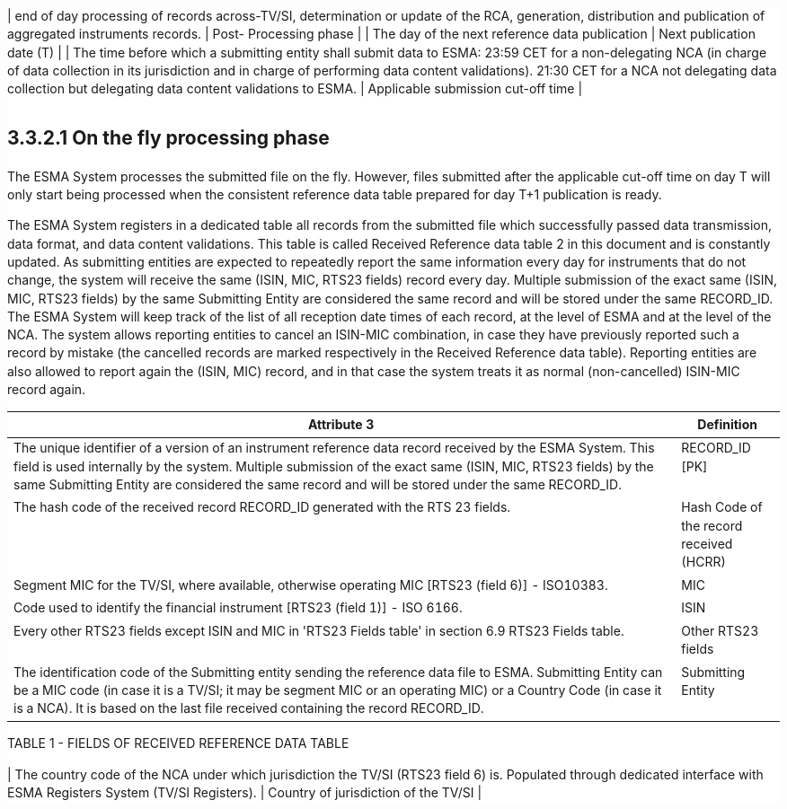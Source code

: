 | end of day processing of records across-TV/SI, determination or update of  the RCA, generation, distribution and publication of aggregated  instruments records.                                                                                                                                                        | Post- Processing  phase              |
| The day of the next reference data publication                                                                                                                                                                                                                                                                          | Next  publication  date (T)          |
| The time before which a submitting entity shall submit data to ESMA: 23:59 CET for a non-delegating NCA (in charge of data collection in its  jurisdiction and in charge of performing data content validations).  21:30 CET for a NCA not delegating data collection but delegating data  content validations to ESMA. | Applicable  submission  cut-off time |



## 3.3.2.1 On the fly processing phase

The ESMA System processes the submitted file on the fly. However, files submitted after the applicable cut-off time on day T will only start being processed when the consistent reference data table prepared for day T+1 publication is ready.

The ESMA System registers in a dedicated table all records from the submitted file which successfully passed data transmission, data format, and data  content  validations. This  table  is  called Received Reference data table 2 in this document and is constantly updated. As submitting entities are expected to repeatedly report the same information every day for instruments that do not change, the system will receive the same (ISIN, MIC, RTS23 fields) record every day. Multiple submission of the exact same (ISIN, MIC, RTS23 fields) by the same Submitting Entity are considered the same record and will be stored under the same RECORD\_ID. The ESMA System will keep track of the list of all reception date times of each record, at the level of ESMA and at the level of the NCA. The system allows reporting entities to cancel an ISIN-MIC combination, in case they have previously reported such a record by mistake  (the  cancelled  records  are  marked  respectively  in  the Received  Reference  data table). Reporting entities are also allowed to report again the (ISIN, MIC) record, and in that case the system treats it as normal (non-cancelled) ISIN-MIC record again.

| Attribute 3                                                                                                                                                                                                                                                                                                                       | Definition                                |
|-----------------------------------------------------------------------------------------------------------------------------------------------------------------------------------------------------------------------------------------------------------------------------------------------------------------------------------|-------------------------------------------|
| The unique identifier of a version of an instrument reference data record  received by the ESMA System. This field is used internally by the system.  Multiple submission of the exact same (ISIN, MIC, RTS23 fields) by the  same Submitting Entity are considered the same record and will be stored  under the same RECORD\_ID. | RECORD\_ID  [PK]                           |
| The hash code of the received record RECORD\_ID generated with the  RTS 23 fields.                                                                                                                                                                                                                                                 | Hash Code of  the record  received (HCRR) |
| Segment MIC for the TV/SI, where available,  otherwise operating MIC  [RTS23 (field 6)] - ISO10383.                                                                                                                                                                                                                               | MIC                                       |
| Code  used  to  identify  the  financial  instrument  [RTS23  (field  1)]  -  ISO  6166.                                                                                                                                                                                                                                          | ISIN                                      |
| Every other RTS23 fields except ISIN and MIC in 'RTS23 Fields table' in   section 6.9 RTS23 Fields table.                                                                                                                                                                                                                         | Other RTS23  fields                       |
| The identification code of the Submitting entity sending the reference data  file to ESMA. Submitting Entity can be a MIC code (in case it is a TV/SI; it  may be segment MIC or an operating MIC) or a Country Code (in case it  is  a  NCA).  It  is  based  on  the  last  file  received  containing  the  record  RECORD\_ID. | Submitting  Entity                        |



TABLE 1 - FIELDS OF RECEIVED REFERENCE DATA TABLE

| The country code of the NCA under which jurisdiction the TV/SI (RTS23  field  6)  is.  Populated  through dedicated  interface with ESMA Registers  System (TV/SI Registers).                  | Country of  jurisdiction of  the TV/SI   |